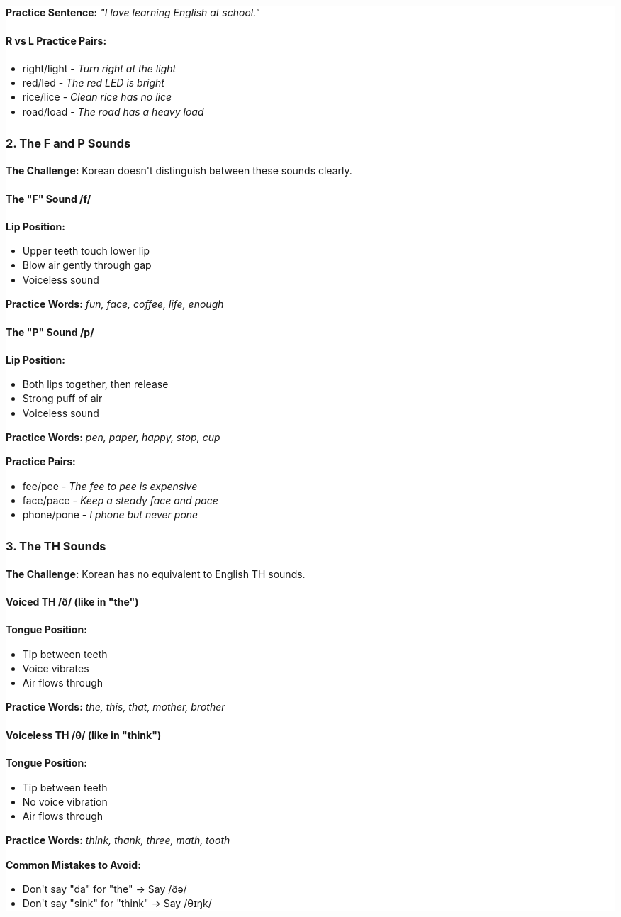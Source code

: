 **Practice Sentence:** *"I love learning English at school."*

#### R vs L Practice Pairs:
- right/light - *Turn right at the light*
- red/led - *The red LED is bright*
- rice/lice - *Clean rice has no lice*
- road/load - *The road has a heavy load*

### 2. The F and P Sounds

**The Challenge:** Korean doesn't distinguish between these sounds clearly.

#### The "F" Sound /f/
**Lip Position:**
- Upper teeth touch lower lip
- Blow air gently through gap
- Voiceless sound

**Practice Words:** *fun, face, coffee, life, enough*

#### The "P" Sound /p/
**Lip Position:**
- Both lips together, then release
- Strong puff of air
- Voiceless sound

**Practice Words:** *pen, paper, happy, stop, cup*

**Practice Pairs:**
- fee/pee - *The fee to pee is expensive*
- face/pace - *Keep a steady face and pace*
- phone/pone - *I phone but never pone*

### 3. The TH Sounds

**The Challenge:** Korean has no equivalent to English TH sounds.

#### Voiced TH /ð/ (like in "the")
**Tongue Position:**
- Tip between teeth
- Voice vibrates
- Air flows through

**Practice Words:** *the, this, that, mother, brother*

#### Voiceless TH /θ/ (like in "think")
**Tongue Position:**
- Tip between teeth  
- No voice vibration
- Air flows through

**Practice Words:** *think, thank, three, math, tooth*

**Common Mistakes to Avoid:**
- Don't say "da" for "the" → Say /ðə/
- Don't say "sink" for "think" → Say /θɪŋk/
